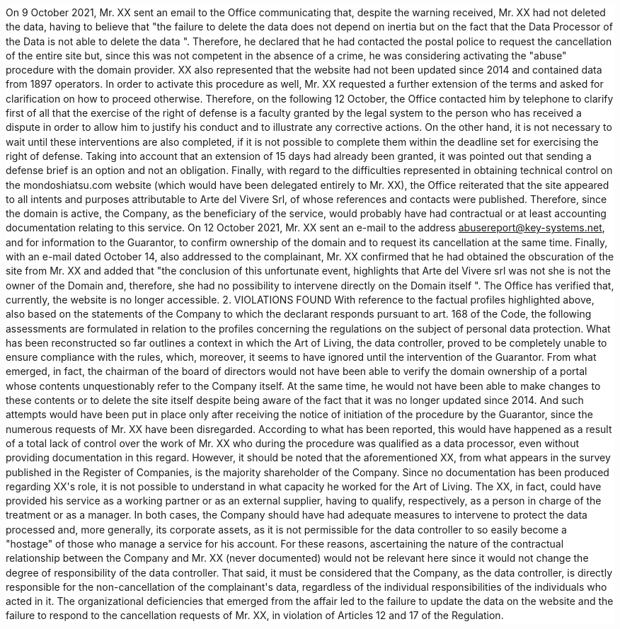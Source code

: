 On 9 October 2021, Mr. XX sent an email to the Office communicating that, despite the warning received, Mr. XX had not deleted the data, having to believe that "the failure to delete the data does not depend on inertia but on the fact that the Data Processor of the Data is not able to delete the data ". Therefore, he declared that he had contacted the postal police to request the cancellation of the entire site but, since this was not competent in the absence of a crime, he was considering activating the "abuse" procedure with the domain provider. XX also represented that the website had not been updated since 2014 and contained data from 1897 operators. In order to activate this procedure as well, Mr. XX requested a further extension of the terms and asked for clarification on how to proceed otherwise.
Therefore, on the following 12 October, the Office contacted him by telephone to clarify first of all that the exercise of the right of defense is a faculty granted by the legal system to the person who has received a dispute in order to allow him to justify his conduct and to illustrate any corrective actions. On the other hand, it is not necessary to wait until these interventions are also completed, if it is not possible to complete them within the deadline set for exercising the right of defense. Taking into account that an extension of 15 days had already been granted, it was pointed out that sending a defense brief is an option and not an obligation. Finally, with regard to the difficulties represented in obtaining technical control on the mondoshiatsu.com website (which would have been delegated entirely to Mr. XX), the Office reiterated that the site appeared to all intents and purposes attributable to Arte del Vivere Srl, of whose references and contacts were published. Therefore, since the domain is active, the Company, as the beneficiary of the service, would probably have had contractual or at least accounting documentation relating to this service.
On 12 October 2021, Mr. XX sent an e-mail to the address abusereport@key-systems.net, and for information to the Guarantor, to confirm ownership of the domain and to request its cancellation at the same time.
Finally, with an e-mail dated October 14, also addressed to the complainant, Mr. XX confirmed that he had obtained the obscuration of the site from Mr. XX and added that "the conclusion of this unfortunate event, highlights that Arte del Vivere srl was not she is not the owner of the Domain and, therefore, she had no possibility to intervene directly on the Domain itself ".
The Office has verified that, currently, the website is no longer accessible.
2. VIOLATIONS FOUND
With reference to the factual profiles highlighted above, also based on the statements of the Company to which the declarant responds pursuant to art. 168 of the Code, the following assessments are formulated in relation to the profiles concerning the regulations on the subject of personal data protection.
What has been reconstructed so far outlines a context in which the Art of Living, the data controller, proved to be completely unable to ensure compliance with the rules, which, moreover, it seems to have ignored until the intervention of the Guarantor. From what emerged, in fact, the chairman of the board of directors would not have been able to verify the domain ownership of a portal whose contents unquestionably refer to the Company itself. At the same time, he would not have been able to make changes to these contents or to delete the site itself despite being aware of the fact that it was no longer updated since 2014. And such attempts would have been put in place only after receiving the notice of initiation of the procedure by the Guarantor, since the numerous requests of Mr. XX have been disregarded.
According to what has been reported, this would have happened as a result of a total lack of control over the work of Mr. XX who during the procedure was qualified as a data processor, even without providing documentation in this regard.
However, it should be noted that the aforementioned XX, from what appears in the survey published in the Register of Companies, is the majority shareholder of the Company. Since no documentation has been produced regarding XX's role, it is not possible to understand in what capacity he worked for the Art of Living. The XX, in fact, could have provided his service as a working partner or as an external supplier, having to qualify, respectively, as a person in charge of the treatment or as a manager. In both cases, the Company should have had adequate measures to intervene to protect the data processed and, more generally, its corporate assets, as it is not permissible for the data controller to so easily become a "hostage" of those who manage a service for his account. For these reasons, ascertaining the nature of the contractual relationship between the Company and Mr. XX (never documented) would not be relevant here since it would not change the degree of responsibility of the data controller.
That said, it must be considered that the Company, as the data controller, is directly responsible for the non-cancellation of the complainant's data, regardless of the individual responsibilities of the individuals who acted in it. The organizational deficiencies that emerged from the affair led to the failure to update the data on the website and the failure to respond to the cancellation requests of Mr. XX, in violation of Articles 12 and 17 of the Regulation.